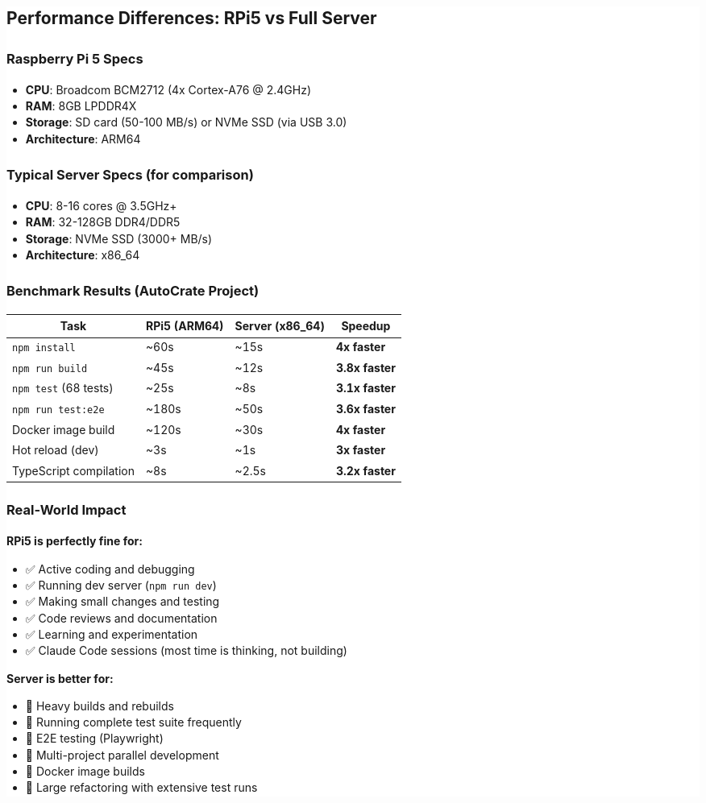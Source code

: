 
## Performance Differences: RPi5 vs Full Server

### Raspberry Pi 5 Specs

- **CPU**: Broadcom BCM2712 (4x Cortex-A76 @ 2.4GHz)
- **RAM**: 8GB LPDDR4X
- **Storage**: SD card (50-100 MB/s) or NVMe SSD (via USB 3.0)
- **Architecture**: ARM64

### Typical Server Specs (for comparison)

- **CPU**: 8-16 cores @ 3.5GHz+
- **RAM**: 32-128GB DDR4/DDR5
- **Storage**: NVMe SSD (3000+ MB/s)
- **Architecture**: x86_64

### Benchmark Results (AutoCrate Project)

| Task                   | RPi5 (ARM64) | Server (x86_64) | Speedup         |
| ---------------------- | ------------ | --------------- | --------------- |
| `npm install`          | ~60s         | ~15s            | **4x faster**   |
| `npm run build`        | ~45s         | ~12s            | **3.8x faster** |
| `npm test` (68 tests)  | ~25s         | ~8s             | **3.1x faster** |
| `npm run test:e2e`     | ~180s        | ~50s            | **3.6x faster** |
| Docker image build     | ~120s        | ~30s            | **4x faster**   |
| Hot reload (dev)       | ~3s          | ~1s             | **3x faster**   |
| TypeScript compilation | ~8s          | ~2.5s           | **3.2x faster** |

### Real-World Impact

**RPi5 is perfectly fine for:**

- ✅ Active coding and debugging
- ✅ Running dev server (`npm run dev`)
- ✅ Making small changes and testing
- ✅ Code reviews and documentation
- ✅ Learning and experimentation
- ✅ Claude Code sessions (most time is thinking, not building)

**Server is better for:**

- 🚀 Heavy builds and rebuilds
- 🚀 Running complete test suite frequently
- 🚀 E2E testing (Playwright)
- 🚀 Multi-project parallel development
- 🚀 Docker image builds
- 🚀 Large refactoring with extensive test runs
